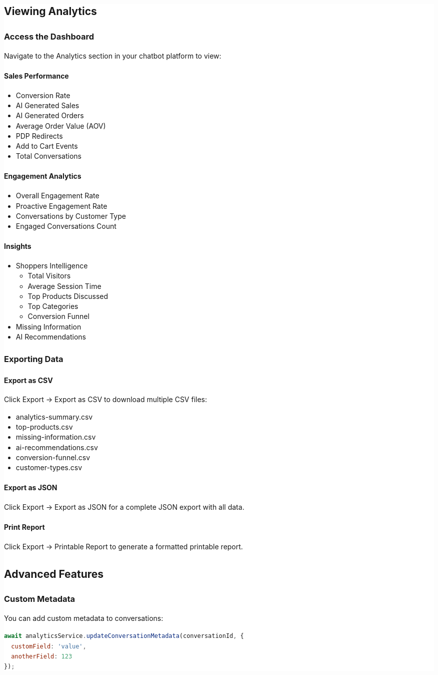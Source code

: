 ## Viewing Analytics

### Access the Dashboard
Navigate to the Analytics section in your chatbot platform to view:

#### Sales Performance
- Conversion Rate
- AI Generated Sales
- AI Generated Orders
- Average Order Value (AOV)
- PDP Redirects
- Add to Cart Events
- Total Conversations

#### Engagement Analytics
- Overall Engagement Rate
- Proactive Engagement Rate
- Conversations by Customer Type
- Engaged Conversations Count

#### Insights
- Shoppers Intelligence
  - Total Visitors
  - Average Session Time
  - Top Products Discussed
  - Top Categories
  - Conversion Funnel
- Missing Information
- AI Recommendations

### Exporting Data

#### Export as CSV
Click Export → Export as CSV to download multiple CSV files:
- analytics-summary.csv
- top-products.csv
- missing-information.csv
- ai-recommendations.csv
- conversion-funnel.csv
- customer-types.csv

#### Export as JSON
Click Export → Export as JSON for a complete JSON export with all data.

#### Print Report
Click Export → Printable Report to generate a formatted printable report.

## Advanced Features

### Custom Metadata
You can add custom metadata to conversations:
```javascript
await analyticsService.updateConversationMetadata(conversationId, {
  customField: 'value',
  anotherField: 123
});
```
